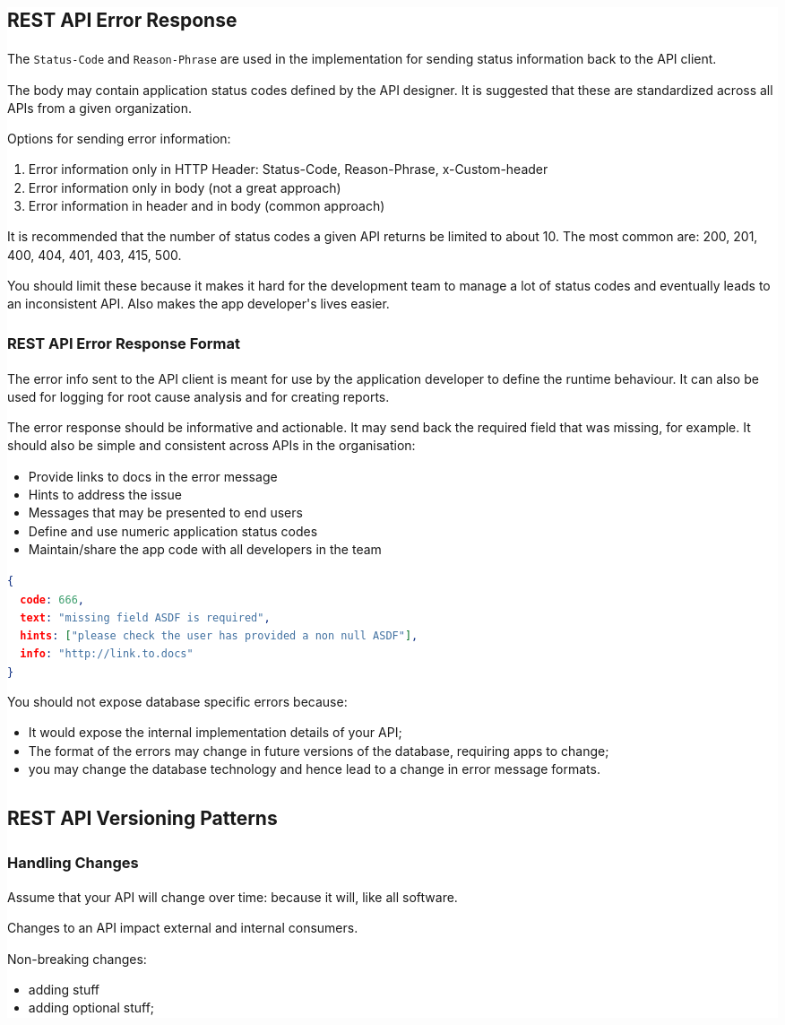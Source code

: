 ## REST API Error Response

The `Status-Code` and `Reason-Phrase` are used in the implementation for sending status information back to the API client.

The body may contain application status codes defined by the API designer. It is suggested that these are standardized across all APIs from a given organization.

Options for sending error information:
1. Error information only in HTTP Header: Status-Code, Reason-Phrase, x-Custom-header
2. Error information only in body (not a great approach)
3. Error information in header and in body (common approach)

It is recommended that the number of status codes a given API returns be limited to about 10. The most common are: 200, 201, 400, 404, 401, 403, 415, 500.

You should limit these because it makes it hard for the development team to manage a lot of status codes and eventually leads to an inconsistent API. Also makes the app developer's lives easier.

### REST API Error Response Format

The error info sent to the API client is meant for use by the application developer to define the runtime behaviour. It can also be used for logging for root cause analysis and for creating reports.

The error response should be informative and actionable. It may send back the required field that was missing, for example. It should also be simple and consistent across APIs in the organisation:
* Provide links to docs in the error message
* Hints to address the issue
* Messages that may be presented to end users
* Define and use numeric application status codes
* Maintain/share the app code with all developers in the team

```json
{
  code: 666,
  text: "missing field ASDF is required",
  hints: ["please check the user has provided a non null ASDF"],
  info: "http://link.to.docs"
}
```

You should not expose database specific errors because:
* It would expose the internal implementation details of your API;
* The format of the errors may change in future versions of the database, requiring apps to change;
* you may change the database technology and hence lead to a change in error message formats.

## REST API Versioning Patterns

### Handling Changes

Assume that your API will change over time: because it will, like all software.

Changes to an API impact external and internal consumers.

Non-breaking changes:
* adding stuff 
* adding optional stuff;
